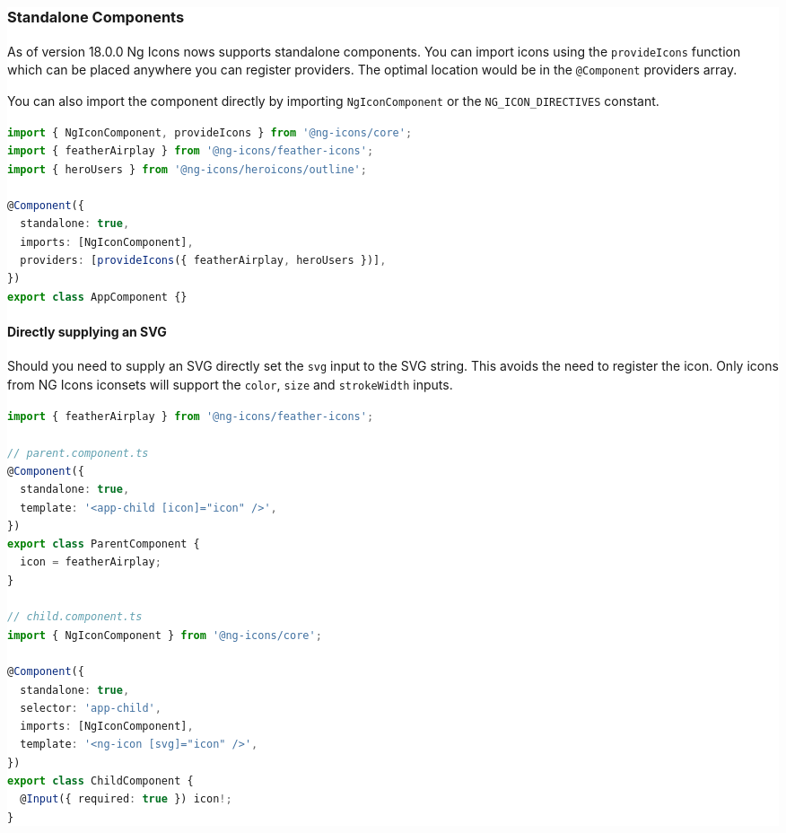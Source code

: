 ### Standalone Components

As of version 18.0.0 Ng Icons nows supports standalone components. You can import icons using the `provideIcons` function which can be placed anywhere you can register providers. The optimal location
would be in the `@Component` providers array.

You can also import the component directly by importing `NgIconComponent` or the `NG_ICON_DIRECTIVES` constant.

```ts
import { NgIconComponent, provideIcons } from '@ng-icons/core';
import { featherAirplay } from '@ng-icons/feather-icons';
import { heroUsers } from '@ng-icons/heroicons/outline';

@Component({
  standalone: true,
  imports: [NgIconComponent],
  providers: [provideIcons({ featherAirplay, heroUsers })],
})
export class AppComponent {}
```

#### Directly supplying an SVG

Should you need to supply an SVG directly set the `svg` input to the SVG string. This avoids the need to register the icon.
Only icons from NG Icons iconsets will support the `color`, `size` and `strokeWidth` inputs.

```ts
import { featherAirplay } from '@ng-icons/feather-icons';

// parent.component.ts
@Component({
  standalone: true,
  template: '<app-child [icon]="icon" />',
})
export class ParentComponent {
  icon = featherAirplay;
}

// child.component.ts
import { NgIconComponent } from '@ng-icons/core';

@Component({
  standalone: true,
  selector: 'app-child',
  imports: [NgIconComponent],
  template: '<ng-icon [svg]="icon" />',
})
export class ChildComponent {
  @Input({ required: true }) icon!;
}
```
